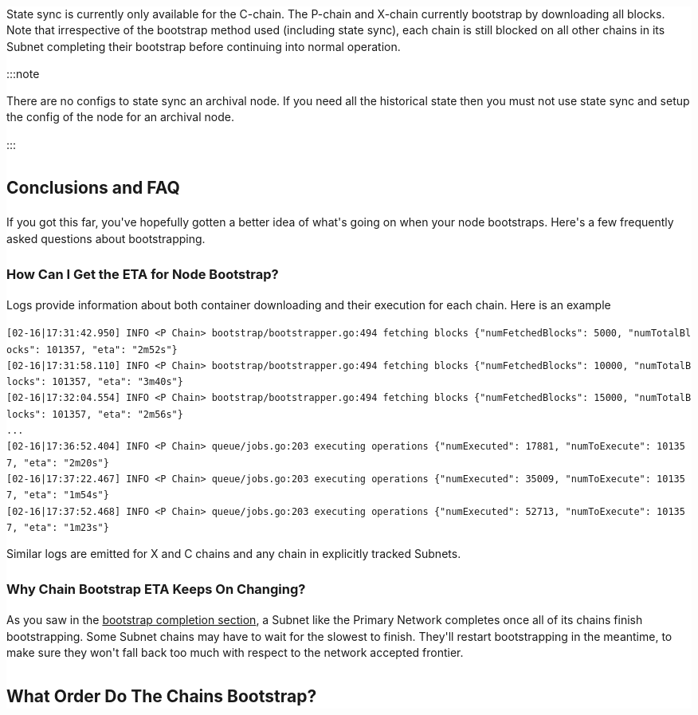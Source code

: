 State sync is currently only available for the C-chain. The P-chain and X-chain
currently bootstrap by downloading all blocks. Note that irrespective of the
bootstrap method used (including state sync), each chain is still blocked on all
other chains in its Subnet completing their bootstrap before continuing into
normal operation.

:::note

There are no configs to state sync an archival node. If you need all the historical state then
you must not use state sync and setup the config of the node for an archival node.

:::

## Conclusions and FAQ

If you got this far, you've hopefully gotten a better idea of what's going on
when your node bootstraps. Here's a few frequently asked questions about
bootstrapping.

### How Can I Get the ETA for Node Bootstrap?

Logs provide information about both container downloading and their execution
for each chain. Here is an example

```text
[02-16|17:31:42.950] INFO <P Chain> bootstrap/bootstrapper.go:494 fetching blocks {"numFetchedBlocks": 5000, "numTotalBlocks": 101357, "eta": "2m52s"}
[02-16|17:31:58.110] INFO <P Chain> bootstrap/bootstrapper.go:494 fetching blocks {"numFetchedBlocks": 10000, "numTotalBlocks": 101357, "eta": "3m40s"}
[02-16|17:32:04.554] INFO <P Chain> bootstrap/bootstrapper.go:494 fetching blocks {"numFetchedBlocks": 15000, "numTotalBlocks": 101357, "eta": "2m56s"}
...
[02-16|17:36:52.404] INFO <P Chain> queue/jobs.go:203 executing operations {"numExecuted": 17881, "numToExecute": 101357, "eta": "2m20s"}
[02-16|17:37:22.467] INFO <P Chain> queue/jobs.go:203 executing operations {"numExecuted": 35009, "numToExecute": 101357, "eta": "1m54s"}
[02-16|17:37:52.468] INFO <P Chain> queue/jobs.go:203 executing operations {"numExecuted": 52713, "numToExecute": 101357, "eta": "1m23s"}
```

Similar logs are emitted for X and C chains and any chain in explicitly tracked
Subnets.

### Why Chain Bootstrap ETA Keeps On Changing?

As you saw in the [bootstrap completion section](#when-does-bootstrapping-finish),
a Subnet like the Primary Network
completes once all of its chains finish bootstrapping. Some Subnet chains may
have to wait for the slowest to finish. They'll restart bootstrapping in the
meantime, to make sure they won't fall back too much with respect to the network
accepted frontier.

## What Order Do The Chains Bootstrap?
